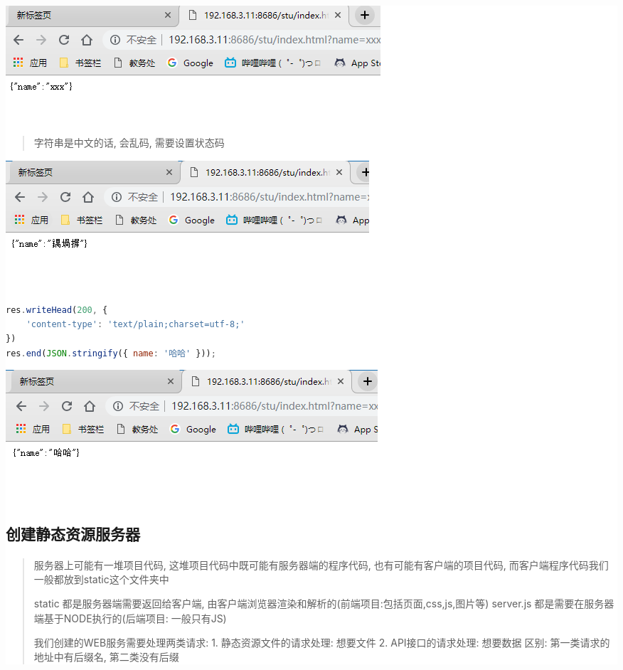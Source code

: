 ![1550115359182](media/1550115359182.png)

> 字符串是中文的话, 会乱码, 需要设置状态码

![1550115494949](media/1550115494949.png)

```javascript
res.writeHead(200, {
    'content-type': 'text/plain;charset=utf-8;'
})
res.end(JSON.stringify({ name: '哈哈' }));
```



![1550115636465](media/1550115636465.png)

## 创建静态资源服务器

> 服务器上可能有一堆项目代码, 这堆项目代码中既可能有服务器端的程序代码, 也有可能有客户端的项目代码, 而客户端程序代码我们一般都放到static这个文件夹中
>
> static
>  都是服务器端需要返回给客户端, 由客户端浏览器渲染和解析的(前端项目:包括页面,css,js,图片等)
> server.js
>  都是需要在服务器端基于NODE执行的(后端项目: 一般只有JS)
>
>  我们创建的WEB服务需要处理两类请求:
>            1. 静态资源文件的请求处理: 想要文件
>            2. API接口的请求处理: 想要数据
>                       区别: 第一类请求的地址中有后缀名, 第二类没有后缀
